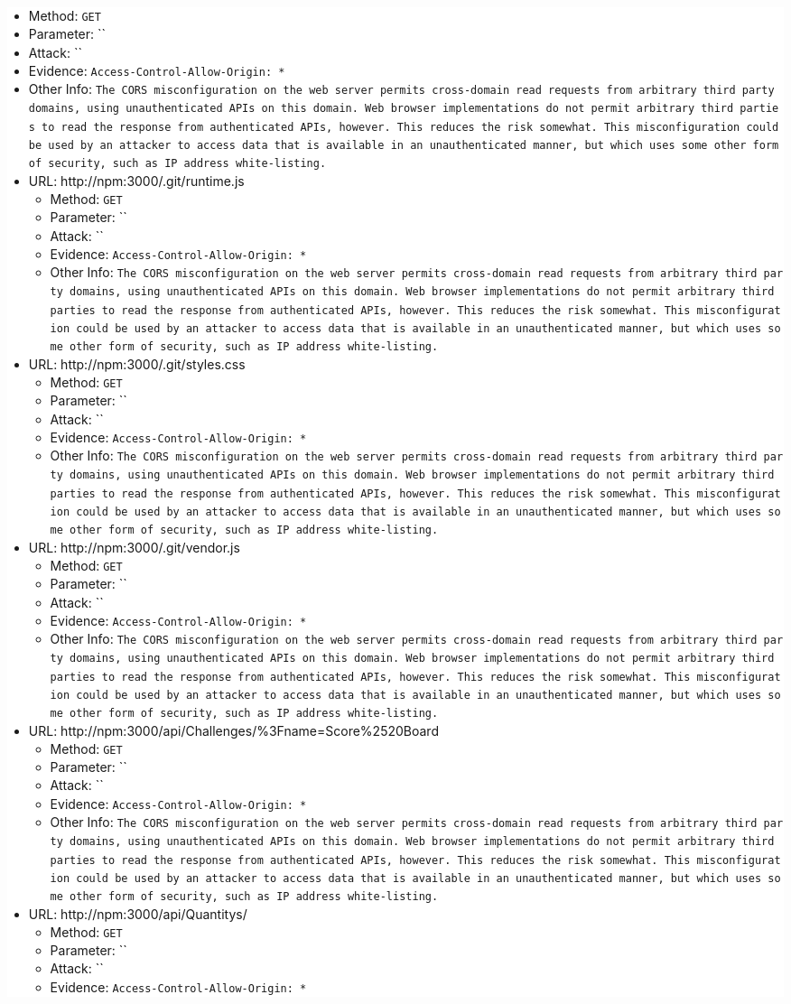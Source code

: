   * Method: `GET`
  * Parameter: ``
  * Attack: ``
  * Evidence: `Access-Control-Allow-Origin: *`
  * Other Info: `The CORS misconfiguration on the web server permits cross-domain read requests from arbitrary third party domains, using unauthenticated APIs on this domain. Web browser implementations do not permit arbitrary third parties to read the response from authenticated APIs, however. This reduces the risk somewhat. This misconfiguration could be used by an attacker to access data that is available in an unauthenticated manner, but which uses some other form of security, such as IP address white-listing.`
* URL: http://npm:3000/.git/runtime.js
  * Method: `GET`
  * Parameter: ``
  * Attack: ``
  * Evidence: `Access-Control-Allow-Origin: *`
  * Other Info: `The CORS misconfiguration on the web server permits cross-domain read requests from arbitrary third party domains, using unauthenticated APIs on this domain. Web browser implementations do not permit arbitrary third parties to read the response from authenticated APIs, however. This reduces the risk somewhat. This misconfiguration could be used by an attacker to access data that is available in an unauthenticated manner, but which uses some other form of security, such as IP address white-listing.`
* URL: http://npm:3000/.git/styles.css
  * Method: `GET`
  * Parameter: ``
  * Attack: ``
  * Evidence: `Access-Control-Allow-Origin: *`
  * Other Info: `The CORS misconfiguration on the web server permits cross-domain read requests from arbitrary third party domains, using unauthenticated APIs on this domain. Web browser implementations do not permit arbitrary third parties to read the response from authenticated APIs, however. This reduces the risk somewhat. This misconfiguration could be used by an attacker to access data that is available in an unauthenticated manner, but which uses some other form of security, such as IP address white-listing.`
* URL: http://npm:3000/.git/vendor.js
  * Method: `GET`
  * Parameter: ``
  * Attack: ``
  * Evidence: `Access-Control-Allow-Origin: *`
  * Other Info: `The CORS misconfiguration on the web server permits cross-domain read requests from arbitrary third party domains, using unauthenticated APIs on this domain. Web browser implementations do not permit arbitrary third parties to read the response from authenticated APIs, however. This reduces the risk somewhat. This misconfiguration could be used by an attacker to access data that is available in an unauthenticated manner, but which uses some other form of security, such as IP address white-listing.`
* URL: http://npm:3000/api/Challenges/%3Fname=Score%2520Board
  * Method: `GET`
  * Parameter: ``
  * Attack: ``
  * Evidence: `Access-Control-Allow-Origin: *`
  * Other Info: `The CORS misconfiguration on the web server permits cross-domain read requests from arbitrary third party domains, using unauthenticated APIs on this domain. Web browser implementations do not permit arbitrary third parties to read the response from authenticated APIs, however. This reduces the risk somewhat. This misconfiguration could be used by an attacker to access data that is available in an unauthenticated manner, but which uses some other form of security, such as IP address white-listing.`
* URL: http://npm:3000/api/Quantitys/
  * Method: `GET`
  * Parameter: ``
  * Attack: ``
  * Evidence: `Access-Control-Allow-Origin: *`